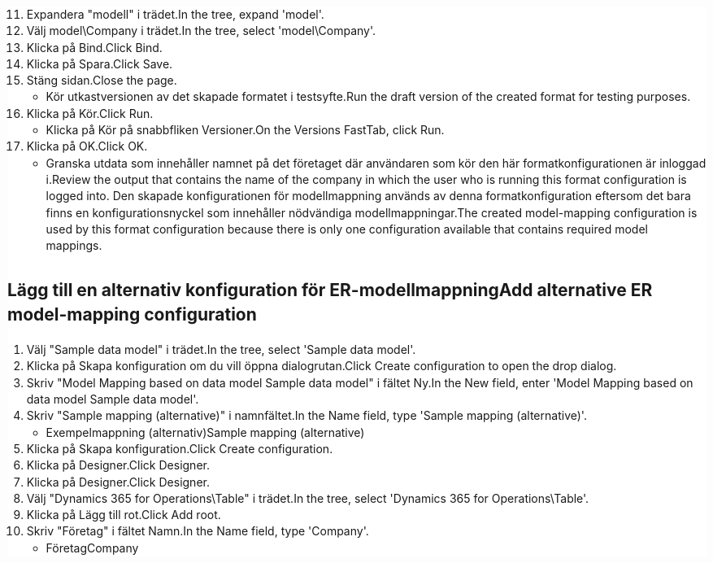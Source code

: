 11. <span data-ttu-id="5b513-184">Expandera "modell" i trädet.</span><span class="sxs-lookup"><span data-stu-id="5b513-184">In the tree, expand 'model'.</span></span>
12. <span data-ttu-id="5b513-185">Välj model\Company i trädet.</span><span class="sxs-lookup"><span data-stu-id="5b513-185">In the tree, select 'model\Company'.</span></span>
13. <span data-ttu-id="5b513-186">Klicka på Bind.</span><span class="sxs-lookup"><span data-stu-id="5b513-186">Click Bind.</span></span>
14. <span data-ttu-id="5b513-187">Klicka på Spara.</span><span class="sxs-lookup"><span data-stu-id="5b513-187">Click Save.</span></span>
15. <span data-ttu-id="5b513-188">Stäng sidan.</span><span class="sxs-lookup"><span data-stu-id="5b513-188">Close the page.</span></span>
    * <span data-ttu-id="5b513-189">Kör utkastversionen av det skapade formatet i testsyfte.</span><span class="sxs-lookup"><span data-stu-id="5b513-189">Run the draft version of the created format for testing purposes.</span></span>  
16. <span data-ttu-id="5b513-190">Klicka på Kör.</span><span class="sxs-lookup"><span data-stu-id="5b513-190">Click Run.</span></span>
    * <span data-ttu-id="5b513-191">Klicka på Kör på snabbfliken Versioner.</span><span class="sxs-lookup"><span data-stu-id="5b513-191">On the Versions FastTab, click Run.</span></span>  
17. <span data-ttu-id="5b513-192">Klicka på OK.</span><span class="sxs-lookup"><span data-stu-id="5b513-192">Click OK.</span></span>
    * <span data-ttu-id="5b513-193">Granska utdata som innehåller namnet på det företaget där användaren som kör den här formatkonfigurationen är inloggad i.</span><span class="sxs-lookup"><span data-stu-id="5b513-193">Review the output that contains the name of the company in which the user who is running this format configuration is logged into.</span></span> <span data-ttu-id="5b513-194">Den skapade konfigurationen för modellmappning används av denna formatkonfiguration eftersom det bara finns en konfigurationsnyckel som innehåller nödvändiga modellmappningar.</span><span class="sxs-lookup"><span data-stu-id="5b513-194">The created model-mapping configuration is used by this format configuration because there is only one configuration available that contains required model mappings.</span></span>   

## <a name="add-alternative-er-model-mapping-configuration"></a><span data-ttu-id="5b513-195">Lägg till en alternativ konfiguration för ER-modellmappning</span><span class="sxs-lookup"><span data-stu-id="5b513-195">Add alternative ER model-mapping configuration</span></span>
1. <span data-ttu-id="5b513-196">Välj "Sample data model" i trädet.</span><span class="sxs-lookup"><span data-stu-id="5b513-196">In the tree, select 'Sample data model'.</span></span>
2. <span data-ttu-id="5b513-197">Klicka på Skapa konfiguration om du vill öppna dialogrutan.</span><span class="sxs-lookup"><span data-stu-id="5b513-197">Click Create configuration to open the drop dialog.</span></span>
3. <span data-ttu-id="5b513-198">Skriv "Model Mapping based on data model Sample data model" i fältet Ny.</span><span class="sxs-lookup"><span data-stu-id="5b513-198">In the New field, enter 'Model Mapping based on data model Sample data model'.</span></span>
4. <span data-ttu-id="5b513-199">Skriv "Sample mapping (alternative)" i namnfältet.</span><span class="sxs-lookup"><span data-stu-id="5b513-199">In the Name field, type 'Sample mapping (alternative)'.</span></span>
    * <span data-ttu-id="5b513-200">Exempelmappning (alternativ)</span><span class="sxs-lookup"><span data-stu-id="5b513-200">Sample mapping (alternative)</span></span>  
5. <span data-ttu-id="5b513-201">Klicka på Skapa konfiguration.</span><span class="sxs-lookup"><span data-stu-id="5b513-201">Click Create configuration.</span></span>
6. <span data-ttu-id="5b513-202">Klicka på Designer.</span><span class="sxs-lookup"><span data-stu-id="5b513-202">Click Designer.</span></span>
7. <span data-ttu-id="5b513-203">Klicka på Designer.</span><span class="sxs-lookup"><span data-stu-id="5b513-203">Click Designer.</span></span>
8. <span data-ttu-id="5b513-204">Välj "Dynamics 365 for Operations\Table" i trädet.</span><span class="sxs-lookup"><span data-stu-id="5b513-204">In the tree, select 'Dynamics 365 for Operations\Table'.</span></span>
9. <span data-ttu-id="5b513-205">Klicka på Lägg till rot.</span><span class="sxs-lookup"><span data-stu-id="5b513-205">Click Add root.</span></span>
10. <span data-ttu-id="5b513-206">Skriv "Företag" i fältet Namn.</span><span class="sxs-lookup"><span data-stu-id="5b513-206">In the Name field, type 'Company'.</span></span>
    * <span data-ttu-id="5b513-207">Företag</span><span class="sxs-lookup"><span data-stu-id="5b513-207">Company</span></span>  